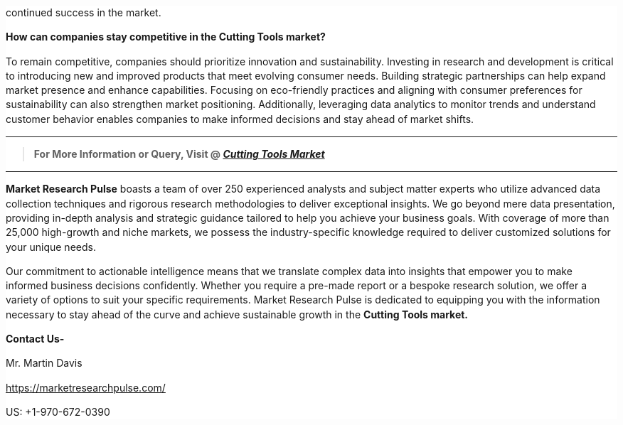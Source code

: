 continued success in the market.</p><p><strong>How can companies stay competitive in the Cutting Tools market?</strong></p><p>To remain competitive, companies should prioritize innovation and sustainability. Investing in research and development is critical to introducing new and improved products that meet evolving consumer needs. Building strategic partnerships can help expand market presence and enhance capabilities. Focusing on eco-friendly practices and aligning with consumer preferences for sustainability can also strengthen market positioning. Additionally, leveraging data analytics to monitor trends and understand customer behavior enables companies to make informed decisions and stay ahead of market shifts.</p><hr /><blockquote><p><strong>For More Information or Query, Visit @&nbsp;<em><a href="https://marketresearchpulse.com/report/122850/cutting-tools-market?utm_source=Linkedin&utm_medium=029">Cutting Tools Market</a></em></strong></p></blockquote><hr /><p><strong>Market Research Pulse</strong> boasts a team of over 250 experienced analysts and subject matter experts who utilize advanced data collection techniques and rigorous research methodologies to deliver exceptional insights. We go beyond mere data presentation, providing in-depth analysis and strategic guidance tailored to help you achieve your business goals. With coverage of more than 25,000 high-growth and niche markets, we possess the industry-specific knowledge required to deliver customized solutions for your unique needs.</p><p>Our commitment to actionable intelligence means that we translate complex data into insights that empower you to make informed business decisions confidently. Whether you require a pre-made report or a bespoke research solution, we offer a variety of options to suit your specific requirements. Market Research Pulse is dedicated to equipping you with the information necessary to stay ahead of the curve and achieve sustainable growth in the <strong>Cutting Tools market.</strong></p><p><strong>Contact Us-</strong></p><p>Mr. Martin Davis</p><p>https://marketresearchpulse.com/</p><p>US: +1-970-672-0390</p>
